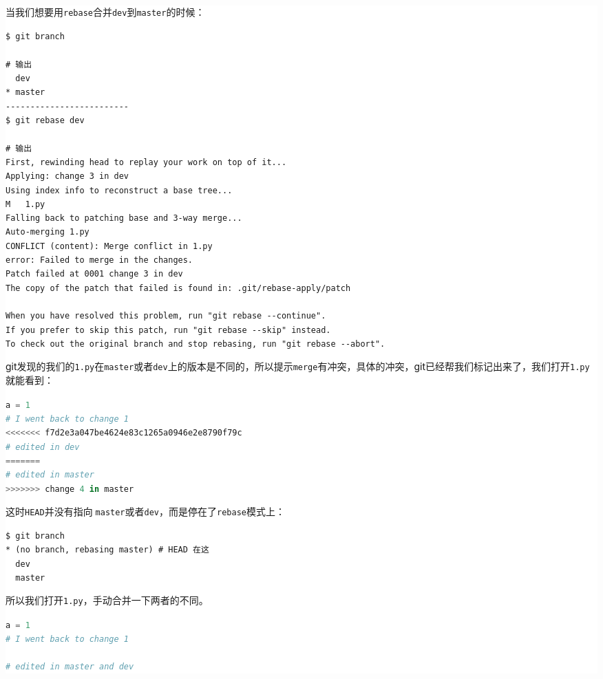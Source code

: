 当我们想要用`rebase`合并`dev`到`master`的时候：

```shell
$ git branch

# 输出
  dev
* master
-------------------------
$ git rebase dev 

# 输出
First, rewinding head to replay your work on top of it...
Applying: change 3 in dev
Using index info to reconstruct a base tree...
M   1.py
Falling back to patching base and 3-way merge...
Auto-merging 1.py
CONFLICT (content): Merge conflict in 1.py
error: Failed to merge in the changes.
Patch failed at 0001 change 3 in dev
The copy of the patch that failed is found in: .git/rebase-apply/patch

When you have resolved this problem, run "git rebase --continue".
If you prefer to skip this patch, run "git rebase --skip" instead.
To check out the original branch and stop rebasing, run "git rebase --abort".
```

git发现的我们的`1.py`在`master`或者`dev`上的版本是不同的，所以提示`merge`有冲突，具体的冲突，git已经帮我们标记出来了，我们打开`1.py` 就能看到：

```python
a = 1
# I went back to change 1
<<<<<<< f7d2e3a047be4624e83c1265a0946e2e8790f79c
# edited in dev
=======
# edited in master
>>>>>>> change 4 in master
```

这时`HEAD`并没有指向 `master`或者`dev`，而是停在了`rebase`模式上：

```shell
$ git branch 
* (no branch, rebasing master) # HEAD 在这
  dev
  master
```

所以我们打开`1.py`，手动合并一下两者的不同。

```python
a = 1
# I went back to change 1

# edited in master and dev
```
